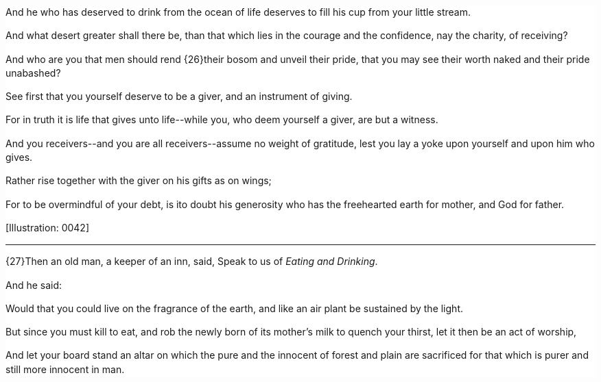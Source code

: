 And he who has deserved to drink from
the ocean of life deserves to fill his
cup from your little stream.

And what desert greater shall there be,
than that which lies in the courage
and the confidence, nay the charity, of
receiving?

And who are you that men should rend
{26}their bosom and unveil their pride,
that you may see their worth naked and
their pride unabashed?

See first that you yourself deserve to
be a giver, and an instrument of giving.

For in truth it is life that gives unto
life--while you, who deem yourself a
giver, are but a witness.

And you receivers--and you are
all receivers--assume no weight of
gratitude, lest you lay a yoke upon
yourself and upon him who gives.

Rather rise together with the giver on
his gifts as on wings;

For to be overmindful of your debt, is
ito doubt his generosity who has the
freehearted earth for mother, and God
for father.

[Illustration: 0042]


---
{27}Then an old man, a keeper of an
inn, said, Speak to us of _Eating and
Drinking_.

And he said:

Would that you could live on the
fragrance of the earth, and like an air
plant be sustained by the light.

But since you must kill to eat, and rob
the newly born of its mother’s milk to
quench your thirst, let it then be an
act of worship,

And let your board stand an altar on
which the pure and the innocent of
forest and plain are sacrificed for that
which is purer and still more innocent
in man.
